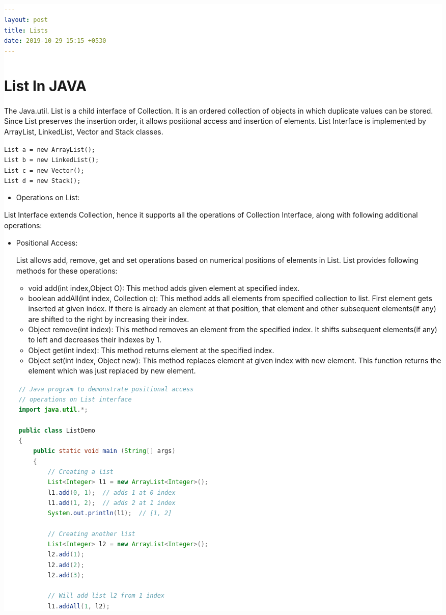 ```yaml
---
layout: post
title: Lists
date: 2019-10-29 15:15 +0530
---
```


# List In JAVA

The Java.util. List is a child interface of Collection. It is an ordered collection of objects in which duplicate values can be stored. Since List preserves the insertion order, it allows positional access and insertion of elements. List Interface is implemented by ArrayList, LinkedList, Vector and Stack classes.

``` 
List a = new ArrayList();
List b = new LinkedList();
List c = new Vector(); 
List d = new Stack(); 
```

* Operations on List:

List Interface extends Collection, hence it supports all the operations of Collection Interface, along with following additional operations:

* Positional Access:

    List allows add, remove, get and set operations based on numerical positions of elements in List. List provides following methods for these operations:

    - void add(int index,Object O): This method adds given element at specified index.
    - boolean addAll(int index, Collection c): This method adds all elements from specified collection to list. First element gets inserted at given index. If there is already an element at that position, that element and other subsequent elements(if any) are shifted to the right by increasing their index.
    - Object remove(int index): This method removes an element from the specified index. It shifts subsequent elements(if any) to left and decreases their indexes by 1.
    - Object get(int index): This method returns element at the specified index.
    - Object set(int index, Object new): This method replaces element at given index with new element. This function returns the element which was just replaced by new element.

``` java
    // Java program to demonstrate positional access 
    // operations on List interface 
    import java.util.*; 
      
    public class ListDemo 
    { 
        public static void main (String[] args) 
        { 
            // Creating a list 
            List<Integer> l1 = new ArrayList<Integer>(); 
            l1.add(0, 1);  // adds 1 at 0 index 
            l1.add(1, 2);  // adds 2 at 1 index 
            System.out.println(l1);  // [1, 2] 
      
            // Creating another list 
            List<Integer> l2 = new ArrayList<Integer>(); 
            l2.add(1); 
            l2.add(2); 
            l2.add(3); 
      
            // Will add list l2 from 1 index 
            l1.addAll(1, l2); 
```